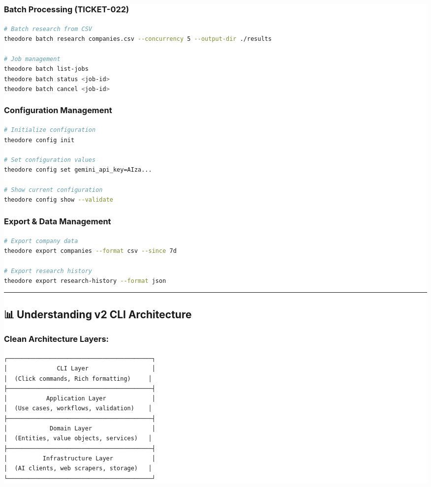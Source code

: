 ### **Batch Processing** (TICKET-022)
```bash
# Batch research from CSV
theodore batch research companies.csv --concurrency 5 --output-dir ./results

# Job management
theodore batch list-jobs
theodore batch status <job-id>
theodore batch cancel <job-id>
```

### **Configuration Management**
```bash
# Initialize configuration
theodore config init

# Set configuration values
theodore config set gemini_api_key=AIza...

# Show current configuration
theodore config show --validate
```

### **Export & Data Management**
```bash
# Export company data
theodore export companies --format csv --since 7d

# Export research history
theodore export research-history --format json
```

---

## 📊 **Understanding v2 CLI Architecture**

### **Clean Architecture Layers:**
```
┌─────────────────────────────────────────┐
│              CLI Layer                  │
│  (Click commands, Rich formatting)     │
├─────────────────────────────────────────┤
│           Application Layer             │
│  (Use cases, workflows, validation)    │
├─────────────────────────────────────────┤
│            Domain Layer                 │
│  (Entities, value objects, services)   │
├─────────────────────────────────────────┤
│          Infrastructure Layer           │
│  (AI clients, web scrapers, storage)   │
└─────────────────────────────────────────┘
```
